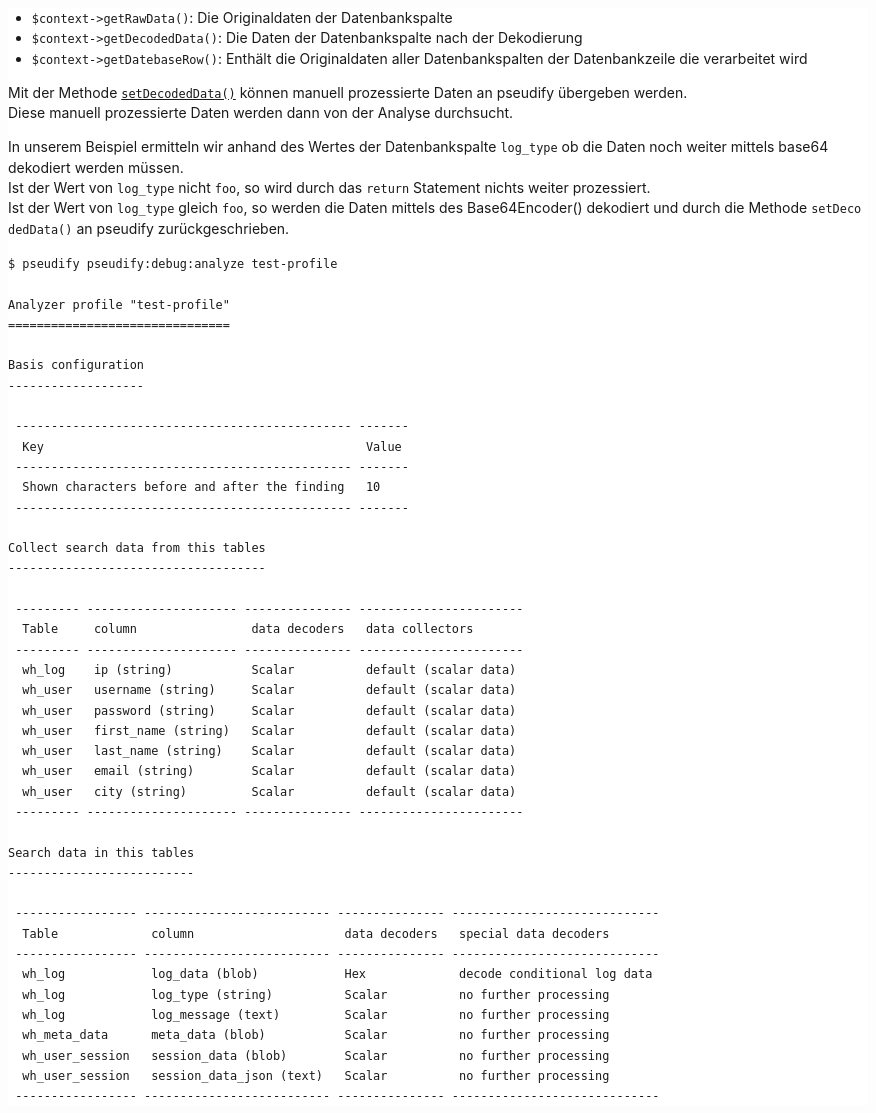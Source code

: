 * `$context->getRawData()`: Die Originaldaten der Datenbankspalte
* `$context->getDecodedData()`: Die Daten der Datenbankspalte nach der Dekodierung
* `$context->getDatebaseRow()`: Enthält die Originaldaten aller Datenbankspalten der Datenbankzeile die verarbeitet wird

Mit der Methode  [`setDecodedData()`](https://github.com/waldhacker/pseudify-core/blob/0.0.1/src/src/Processor/Processing/Analyze/TargetDataDecoderContext.php#L55) können manuell prozessierte Daten an pseudify übergeben werden.  
Diese manuell prozessierte Daten werden dann von der Analyse durchsucht.

In unserem Beispiel ermitteln wir anhand des Wertes der Datenbankspalte `log_type` ob die Daten noch weiter mittels base64 dekodiert werden müssen.  
Ist der Wert von `log_type` nicht `foo`, so wird durch das `return` Statement nichts weiter prozessiert.  
Ist der Wert von `log_type` gleich `foo`, so werden die Daten mittels des Base64Encoder() dekodiert und durch die Methode `setDecodedData()` an pseudify zurückgeschrieben.  

```shell
$ pseudify pseudify:debug:analyze test-profile

Analyzer profile "test-profile"
===============================

Basis configuration
-------------------

 ----------------------------------------------- ------- 
  Key                                             Value  
 ----------------------------------------------- ------- 
  Shown characters before and after the finding   10     
 ----------------------------------------------- ------- 

Collect search data from this tables
------------------------------------

 --------- --------------------- --------------- ----------------------- 
  Table     column                data decoders   data collectors        
 --------- --------------------- --------------- ----------------------- 
  wh_log    ip (string)           Scalar          default (scalar data)  
  wh_user   username (string)     Scalar          default (scalar data)  
  wh_user   password (string)     Scalar          default (scalar data)  
  wh_user   first_name (string)   Scalar          default (scalar data)  
  wh_user   last_name (string)    Scalar          default (scalar data)  
  wh_user   email (string)        Scalar          default (scalar data)  
  wh_user   city (string)         Scalar          default (scalar data)  
 --------- --------------------- --------------- ----------------------- 

Search data in this tables
--------------------------

 ----------------- -------------------------- --------------- ----------------------------- 
  Table             column                     data decoders   special data decoders        
 ----------------- -------------------------- --------------- ----------------------------- 
  wh_log            log_data (blob)            Hex             decode conditional log data  
  wh_log            log_type (string)          Scalar          no further processing        
  wh_log            log_message (text)         Scalar          no further processing        
  wh_meta_data      meta_data (blob)           Scalar          no further processing        
  wh_user_session   session_data (blob)        Scalar          no further processing        
  wh_user_session   session_data_json (text)   Scalar          no further processing        
 ----------------- -------------------------- --------------- -----------------------------
```
